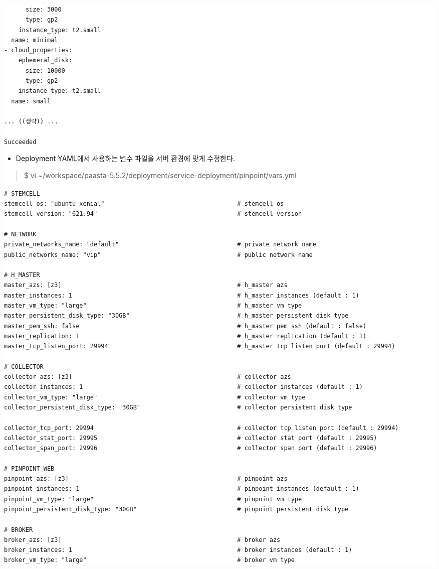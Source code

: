 ```
      size: 3000
      type: gp2
    instance_type: t2.small
  name: minimal
- cloud_properties:
    ephemeral_disk:
      size: 10000
      type: gp2
    instance_type: t2.small
  name: small

... ((생략)) ...

Succeeded
```

- Deployment YAML에서 사용하는 변수 파일을 서버 환경에 맞게 수정한다.

> $ vi ~/workspace/paasta-5.5.2/deployment/service-deployment/pinpoint/vars.yml
```
# STEMCELL
stemcell_os: "ubuntu-xenial"                                     # stemcell os
stemcell_version: "621.94"                                       # stemcell version

# NETWORK
private_networks_name: "default"                                 # private network name
public_networks_name: "vip"                                      # public network name

# H_MASTER
master_azs: [z3]                                                 # h_master azs
master_instances: 1                                              # h_master instances (default : 1)
master_vm_type: "large"                                          # h_master vm type 
master_persistent_disk_type: "30GB"                              # h_master persistent disk type
master_pem_ssh: false                                            # h_master pem ssh (default : false)
master_replication: 1                                            # h_master replication (default : 1)
master_tcp_listen_port: 29994                                    # h_master tcp listen port (default : 29994)

# COLLECTOR
collector_azs: [z3]                                              # collector azs
collector_instances: 1                                           # collector instances (default : 1)
collector_vm_type: "large"                                       # collector vm type
collector_persistent_disk_type: "30GB"                           # collector persistent disk type

collector_tcp_port: 29994                                        # collector tcp listen port (default : 29994)
collector_stat_port: 29995                                       # collector stat port (default : 29995)
collector_span_port: 29996                                       # collector span port (default : 29996)

# PINPOINT_WEB
pinpoint_azs: [z3]                                               # pinpoint azs
pinpoint_instances: 1                                            # pinpoint instances (default : 1)
pinpoint_vm_type: "large"                                        # pinpoint vm type
pinpoint_persistent_disk_type: "30GB"                            # pinpoint persistent disk type

# BROKER
broker_azs: [z3]                                                 # broker azs
broker_instances: 1                                              # broker instances (default : 1)
broker_vm_type: "large"                                          # broker vm type
```